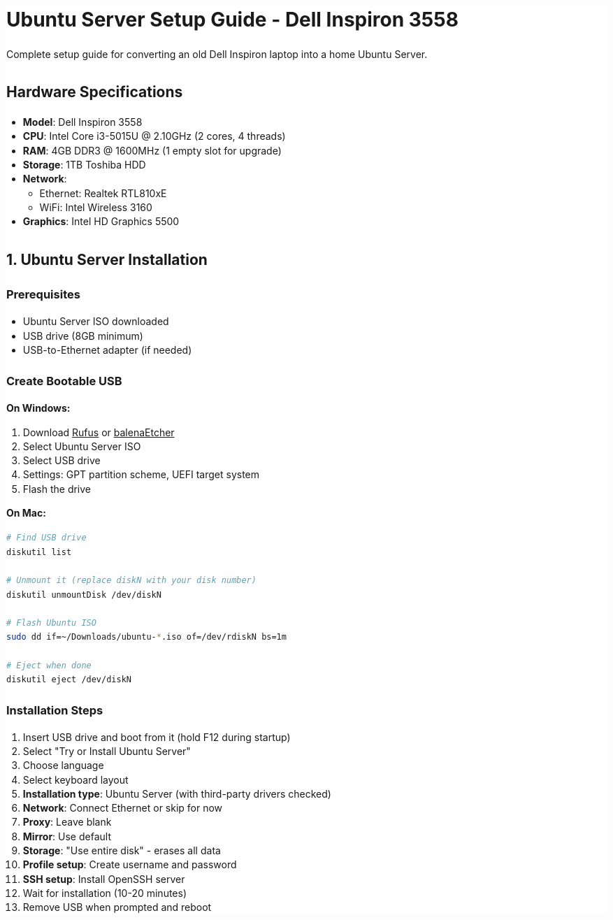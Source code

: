 # Ubuntu Server Setup Guide - Dell Inspiron 3558

Complete setup guide for converting an old Dell Inspiron laptop into a home Ubuntu Server.

## Hardware Specifications

- **Model**: Dell Inspiron 3558
- **CPU**: Intel Core i3-5015U @ 2.10GHz (2 cores, 4 threads)
- **RAM**: 4GB DDR3 @ 1600MHz (1 empty slot for upgrade)
- **Storage**: 1TB Toshiba HDD
- **Network**: 
  - Ethernet: Realtek RTL810xE
  - WiFi: Intel Wireless 3160
- **Graphics**: Intel HD Graphics 5500

## 1. Ubuntu Server Installation

### Prerequisites
- Ubuntu Server ISO downloaded
- USB drive (8GB minimum)
- USB-to-Ethernet adapter (if needed)

### Create Bootable USB

**On Windows:**
1. Download [Rufus](https://rufus.ie/) or [balenaEtcher](https://balena.io/etcher)
2. Select Ubuntu Server ISO
3. Select USB drive
4. Settings: GPT partition scheme, UEFI target system
5. Flash the drive

**On Mac:**
```bash
# Find USB drive
diskutil list

# Unmount it (replace diskN with your disk number)
diskutil unmountDisk /dev/diskN

# Flash Ubuntu ISO
sudo dd if=~/Downloads/ubuntu-*.iso of=/dev/rdiskN bs=1m

# Eject when done
diskutil eject /dev/diskN
```

### Installation Steps

1. Insert USB drive and boot from it (hold F12 during startup)
2. Select "Try or Install Ubuntu Server"
3. Choose language
4. Select keyboard layout
5. **Installation type**: Ubuntu Server (with third-party drivers checked)
6. **Network**: Connect Ethernet or skip for now
7. **Proxy**: Leave blank
8. **Mirror**: Use default
9. **Storage**: "Use entire disk" - erases all data
10. **Profile setup**: Create username and password
11. **SSH setup**: Install OpenSSH server
12. Wait for installation (10-20 minutes)
13. Remove USB when prompted and reboot
